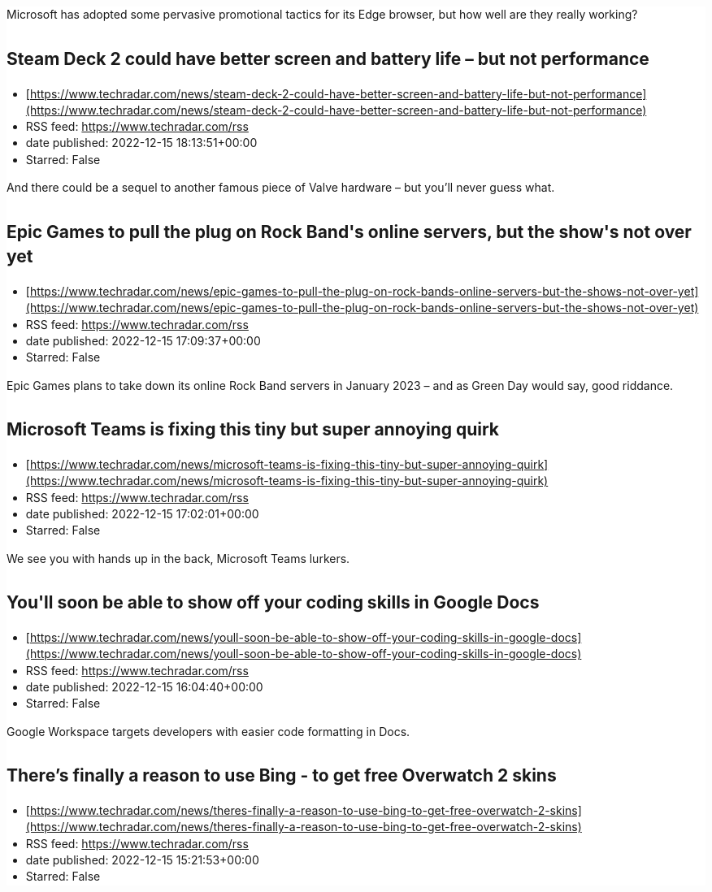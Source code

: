 Microsoft has adopted some pervasive promotional tactics for its Edge browser, but how well are they really working?

## Steam Deck 2 could have better screen and battery life – but not performance
 - [https://www.techradar.com/news/steam-deck-2-could-have-better-screen-and-battery-life-but-not-performance](https://www.techradar.com/news/steam-deck-2-could-have-better-screen-and-battery-life-but-not-performance)
 - RSS feed: https://www.techradar.com/rss
 - date published: 2022-12-15 18:13:51+00:00
 - Starred: False

And there could be a sequel to another famous piece of Valve hardware – but you’ll never guess what.

## Epic Games to pull the plug on Rock Band's online servers, but the show's not over yet
 - [https://www.techradar.com/news/epic-games-to-pull-the-plug-on-rock-bands-online-servers-but-the-shows-not-over-yet](https://www.techradar.com/news/epic-games-to-pull-the-plug-on-rock-bands-online-servers-but-the-shows-not-over-yet)
 - RSS feed: https://www.techradar.com/rss
 - date published: 2022-12-15 17:09:37+00:00
 - Starred: False

Epic Games plans to take down its online Rock Band servers in January 2023 – and as Green Day would say, good riddance.

## Microsoft Teams is fixing this tiny but super annoying quirk
 - [https://www.techradar.com/news/microsoft-teams-is-fixing-this-tiny-but-super-annoying-quirk](https://www.techradar.com/news/microsoft-teams-is-fixing-this-tiny-but-super-annoying-quirk)
 - RSS feed: https://www.techradar.com/rss
 - date published: 2022-12-15 17:02:01+00:00
 - Starred: False

We see you with hands up in the back, Microsoft Teams lurkers.

## You'll soon be able to show off your coding skills in Google Docs
 - [https://www.techradar.com/news/youll-soon-be-able-to-show-off-your-coding-skills-in-google-docs](https://www.techradar.com/news/youll-soon-be-able-to-show-off-your-coding-skills-in-google-docs)
 - RSS feed: https://www.techradar.com/rss
 - date published: 2022-12-15 16:04:40+00:00
 - Starred: False

Google Workspace targets developers with easier code formatting in Docs.

## There’s finally a reason to use Bing - to get free Overwatch 2 skins
 - [https://www.techradar.com/news/theres-finally-a-reason-to-use-bing-to-get-free-overwatch-2-skins](https://www.techradar.com/news/theres-finally-a-reason-to-use-bing-to-get-free-overwatch-2-skins)
 - RSS feed: https://www.techradar.com/rss
 - date published: 2022-12-15 15:21:53+00:00
 - Starred: False
